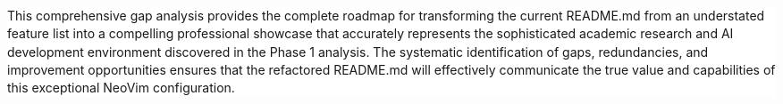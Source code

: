 This comprehensive gap analysis provides the complete roadmap for transforming the current README.md from an understated feature list into a compelling professional showcase that accurately represents the sophisticated academic research and AI development environment discovered in the Phase 1 analysis. The systematic identification of gaps, redundancies, and improvement opportunities ensures that the refactored README.md will effectively communicate the true value and capabilities of this exceptional NeoVim configuration.